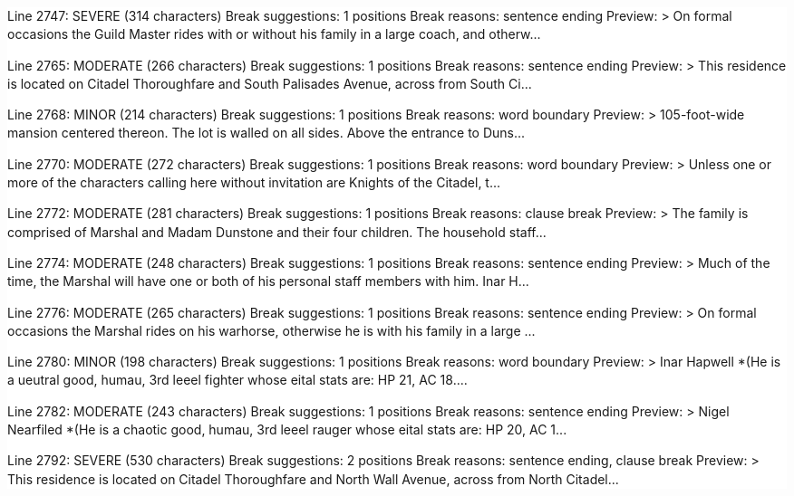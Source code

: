 Line 2747: SEVERE (314 characters)
  Break suggestions: 1 positions
  Break reasons: sentence ending
  Preview: > On formal occasions the Guild Master rides with or without his family in a large coach, and otherw...

Line 2765: MODERATE (266 characters)
  Break suggestions: 1 positions
  Break reasons: sentence ending
  Preview: > This residence is located on Citadel Thoroughfare and South Palisades Avenue, across from South Ci...

Line 2768: MINOR (214 characters)
  Break suggestions: 1 positions
  Break reasons: word boundary
  Preview: > 105-foot-wide mansion centered thereon. The lot is walled on all sides. Above the entrance to Duns...

Line 2770: MODERATE (272 characters)
  Break suggestions: 1 positions
  Break reasons: word boundary
  Preview: > Unless one or more of the characters calling here without invitation are Knights of the Citadel, t...

Line 2772: MODERATE (281 characters)
  Break suggestions: 1 positions
  Break reasons: clause break
  Preview: > The family is comprised of Marshal and Madam Dunstone and their four children. The household staff...

Line 2774: MODERATE (248 characters)
  Break suggestions: 1 positions
  Break reasons: sentence ending
  Preview: > Much of the time, the Marshal will have one or both of his personal staff members with him. Inar H...

Line 2776: MODERATE (265 characters)
  Break suggestions: 1 positions
  Break reasons: sentence ending
  Preview: > On formal occasions the Marshal rides on his warhorse, otherwise he is with his family in a large ...

Line 2780: MINOR (198 characters)
  Break suggestions: 1 positions
  Break reasons: word boundary
  Preview: > Inar Hapwell *(He is a ueutral good, humau, 3rd leeel fighter whose eital stats are: HP 21, AC 18....

Line 2782: MODERATE (243 characters)
  Break suggestions: 1 positions
  Break reasons: sentence ending
  Preview: > Nigel Nearfiled *(He is a chaotic good, humau, 3rd leeel rauger whose eital stats are: HP 20, AC 1...

Line 2792: SEVERE (530 characters)
  Break suggestions: 2 positions
  Break reasons: sentence ending, clause break
  Preview: > This residence is located on Citadel Thoroughfare and North Wall Avenue, across from North Citadel...
